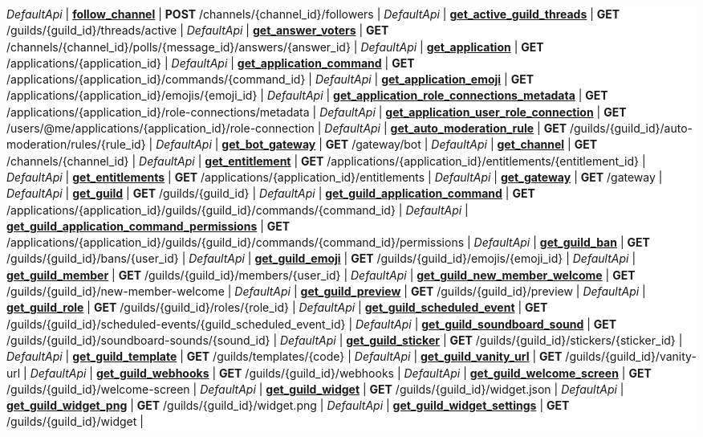*DefaultApi* | [**follow_channel**](docs/DefaultApi.md#follow_channel) | **POST** /channels/{channel_id}/followers | 
*DefaultApi* | [**get_active_guild_threads**](docs/DefaultApi.md#get_active_guild_threads) | **GET** /guilds/{guild_id}/threads/active | 
*DefaultApi* | [**get_answer_voters**](docs/DefaultApi.md#get_answer_voters) | **GET** /channels/{channel_id}/polls/{message_id}/answers/{answer_id} | 
*DefaultApi* | [**get_application**](docs/DefaultApi.md#get_application) | **GET** /applications/{application_id} | 
*DefaultApi* | [**get_application_command**](docs/DefaultApi.md#get_application_command) | **GET** /applications/{application_id}/commands/{command_id} | 
*DefaultApi* | [**get_application_emoji**](docs/DefaultApi.md#get_application_emoji) | **GET** /applications/{application_id}/emojis/{emoji_id} | 
*DefaultApi* | [**get_application_role_connections_metadata**](docs/DefaultApi.md#get_application_role_connections_metadata) | **GET** /applications/{application_id}/role-connections/metadata | 
*DefaultApi* | [**get_application_user_role_connection**](docs/DefaultApi.md#get_application_user_role_connection) | **GET** /users/@me/applications/{application_id}/role-connection | 
*DefaultApi* | [**get_auto_moderation_rule**](docs/DefaultApi.md#get_auto_moderation_rule) | **GET** /guilds/{guild_id}/auto-moderation/rules/{rule_id} | 
*DefaultApi* | [**get_bot_gateway**](docs/DefaultApi.md#get_bot_gateway) | **GET** /gateway/bot | 
*DefaultApi* | [**get_channel**](docs/DefaultApi.md#get_channel) | **GET** /channels/{channel_id} | 
*DefaultApi* | [**get_entitlement**](docs/DefaultApi.md#get_entitlement) | **GET** /applications/{application_id}/entitlements/{entitlement_id} | 
*DefaultApi* | [**get_entitlements**](docs/DefaultApi.md#get_entitlements) | **GET** /applications/{application_id}/entitlements | 
*DefaultApi* | [**get_gateway**](docs/DefaultApi.md#get_gateway) | **GET** /gateway | 
*DefaultApi* | [**get_guild**](docs/DefaultApi.md#get_guild) | **GET** /guilds/{guild_id} | 
*DefaultApi* | [**get_guild_application_command**](docs/DefaultApi.md#get_guild_application_command) | **GET** /applications/{application_id}/guilds/{guild_id}/commands/{command_id} | 
*DefaultApi* | [**get_guild_application_command_permissions**](docs/DefaultApi.md#get_guild_application_command_permissions) | **GET** /applications/{application_id}/guilds/{guild_id}/commands/{command_id}/permissions | 
*DefaultApi* | [**get_guild_ban**](docs/DefaultApi.md#get_guild_ban) | **GET** /guilds/{guild_id}/bans/{user_id} | 
*DefaultApi* | [**get_guild_emoji**](docs/DefaultApi.md#get_guild_emoji) | **GET** /guilds/{guild_id}/emojis/{emoji_id} | 
*DefaultApi* | [**get_guild_member**](docs/DefaultApi.md#get_guild_member) | **GET** /guilds/{guild_id}/members/{user_id} | 
*DefaultApi* | [**get_guild_new_member_welcome**](docs/DefaultApi.md#get_guild_new_member_welcome) | **GET** /guilds/{guild_id}/new-member-welcome | 
*DefaultApi* | [**get_guild_preview**](docs/DefaultApi.md#get_guild_preview) | **GET** /guilds/{guild_id}/preview | 
*DefaultApi* | [**get_guild_role**](docs/DefaultApi.md#get_guild_role) | **GET** /guilds/{guild_id}/roles/{role_id} | 
*DefaultApi* | [**get_guild_scheduled_event**](docs/DefaultApi.md#get_guild_scheduled_event) | **GET** /guilds/{guild_id}/scheduled-events/{guild_scheduled_event_id} | 
*DefaultApi* | [**get_guild_soundboard_sound**](docs/DefaultApi.md#get_guild_soundboard_sound) | **GET** /guilds/{guild_id}/soundboard-sounds/{sound_id} | 
*DefaultApi* | [**get_guild_sticker**](docs/DefaultApi.md#get_guild_sticker) | **GET** /guilds/{guild_id}/stickers/{sticker_id} | 
*DefaultApi* | [**get_guild_template**](docs/DefaultApi.md#get_guild_template) | **GET** /guilds/templates/{code} | 
*DefaultApi* | [**get_guild_vanity_url**](docs/DefaultApi.md#get_guild_vanity_url) | **GET** /guilds/{guild_id}/vanity-url | 
*DefaultApi* | [**get_guild_webhooks**](docs/DefaultApi.md#get_guild_webhooks) | **GET** /guilds/{guild_id}/webhooks | 
*DefaultApi* | [**get_guild_welcome_screen**](docs/DefaultApi.md#get_guild_welcome_screen) | **GET** /guilds/{guild_id}/welcome-screen | 
*DefaultApi* | [**get_guild_widget**](docs/DefaultApi.md#get_guild_widget) | **GET** /guilds/{guild_id}/widget.json | 
*DefaultApi* | [**get_guild_widget_png**](docs/DefaultApi.md#get_guild_widget_png) | **GET** /guilds/{guild_id}/widget.png | 
*DefaultApi* | [**get_guild_widget_settings**](docs/DefaultApi.md#get_guild_widget_settings) | **GET** /guilds/{guild_id}/widget | 